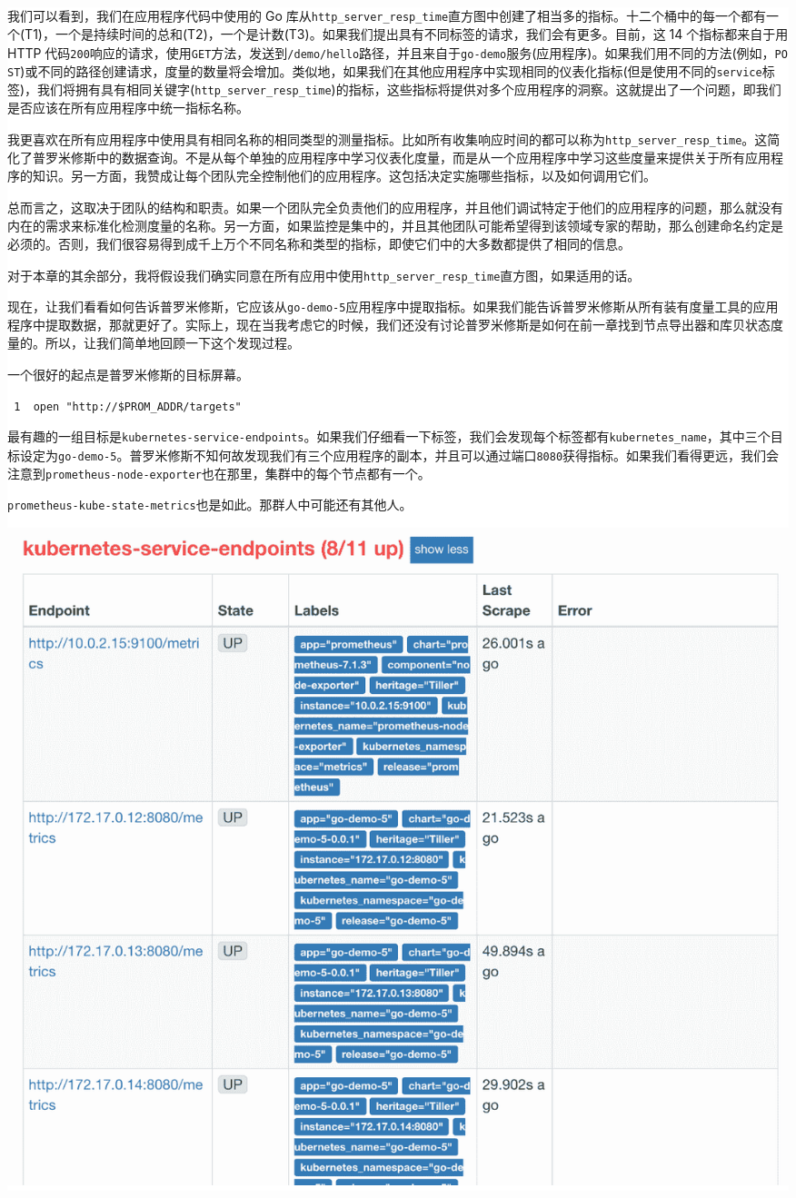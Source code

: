 我们可以看到，我们在应用程序代码中使用的 Go 库从`http_server_resp_time`直方图中创建了相当多的指标。十二个桶中的每一个都有一个(T1)，一个是持续时间的总和(T2)，一个是计数(T3)。如果我们提出具有不同标签的请求，我们会有更多。目前，这 14 个指标都来自于用 HTTP 代码`200`响应的请求，使用`GET`方法，发送到`/demo/hello`路径，并且来自于`go-demo`服务(应用程序)。如果我们用不同的方法(例如，`POST`)或不同的路径创建请求，度量的数量将会增加。类似地，如果我们在其他应用程序中实现相同的仪表化指标(但是使用不同的`service`标签)，我们将拥有具有相同关键字(`http_server_resp_time`)的指标，这些指标将提供对多个应用程序的洞察。这就提出了一个问题，即我们是否应该在所有应用程序中统一指标名称。

我更喜欢在所有应用程序中使用具有相同名称的相同类型的测量指标。比如所有收集响应时间的都可以称为`http_server_resp_time`。这简化了普罗米修斯中的数据查询。不是从每个单独的应用程序中学习仪表化度量，而是从一个应用程序中学习这些度量来提供关于所有应用程序的知识。另一方面，我赞成让每个团队完全控制他们的应用程序。这包括决定实施哪些指标，以及如何调用它们。

总而言之，这取决于团队的结构和职责。如果一个团队完全负责他们的应用程序，并且他们调试特定于他们的应用程序的问题，那么就没有内在的需求来标准化检测度量的名称。另一方面，如果监控是集中的，并且其他团队可能希望得到该领域专家的帮助，那么创建命名约定是必须的。否则，我们很容易得到成千上万个不同名称和类型的指标，即使它们中的大多数都提供了相同的信息。

对于本章的其余部分，我将假设我们确实同意在所有应用中使用`http_server_resp_time`直方图，如果适用的话。

现在，让我们看看如何告诉普罗米修斯，它应该从`go-demo-5`应用程序中提取指标。如果我们能告诉普罗米修斯从所有装有度量工具的应用程序中提取数据，那就更好了。实际上，现在当我考虑它的时候，我们还没有讨论普罗米修斯是如何在前一章找到节点导出器和库贝状态度量的。所以，让我们简单地回顾一下这个发现过程。

一个很好的起点是普罗米修斯的目标屏幕。

```
 1  open "http://$PROM_ADDR/targets"
```

最有趣的一组目标是`kubernetes-service-endpoints`。如果我们仔细看一下标签，我们会发现每个标签都有`kubernetes_name`，其中三个目标设定为`go-demo-5`。普罗米修斯不知何故发现我们有三个应用程序的副本，并且可以通过端口`8080`获得指标。如果我们看得更远，我们会注意到`prometheus-node-exporter`也在那里，集群中的每个节点都有一个。

`prometheus-kube-state-metrics`也是如此。那群人中可能还有其他人。

![](img/a36dd797-57ba-4cf7-bc6c-8da9161fd59c.png)
